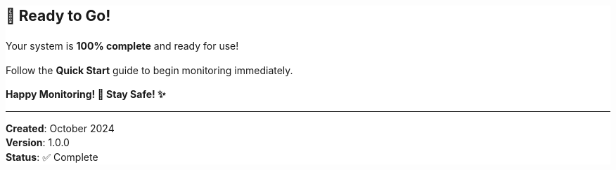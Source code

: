 ## 🚀 Ready to Go!

Your system is **100% complete** and ready for use!

Follow the **Quick Start** guide to begin monitoring immediately.

**Happy Monitoring! 🚗 Stay Safe! ✨**

---

**Created**: October 2024  
**Version**: 1.0.0  
**Status**: ✅ Complete






